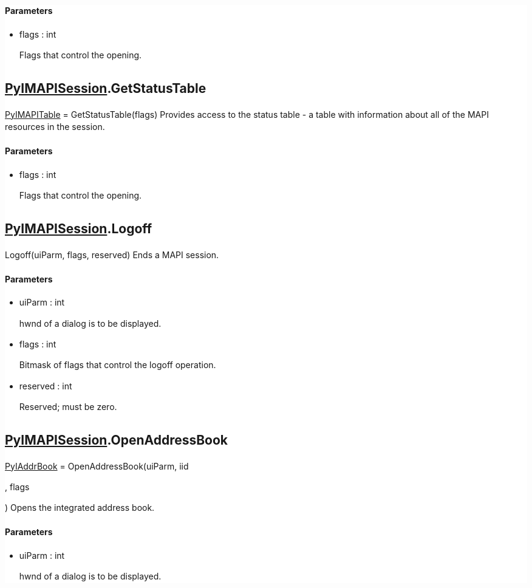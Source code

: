 #### Parameters

  - flags : int

    Flags that control the opening\.


## [PyIMAPISession](PyIMAPISession.md#pyimapisession)\.GetStatusTable

[PyIMAPITable](PyIMAPITable.md) = GetStatusTable\(flags\)
Provides access to the status table - a table with information about all of the MAPI resources in the session\.

#### Parameters

  - flags : int

    Flags that control the opening\.


## [PyIMAPISession](PyIMAPISession.md#pyimapisession)\.Logoff

Logoff\(uiParm, flags, reserved\)
Ends a MAPI session\.

#### Parameters

  - uiParm : int

    hwnd of a dialog is to be displayed\.

  - flags : int

    Bitmask of flags that control the logoff operation\.

  - reserved : int

    Reserved; must be zero\.


## [PyIMAPISession](PyIMAPISession.md#pyimapisession)\.OpenAddressBook

[PyIAddrBook](PyIAddrBook.md) = OpenAddressBook\(uiParm, iid

, flags

\)
Opens the integrated address book\.

#### Parameters

  - uiParm : int

    hwnd of a dialog is to be displayed\.
